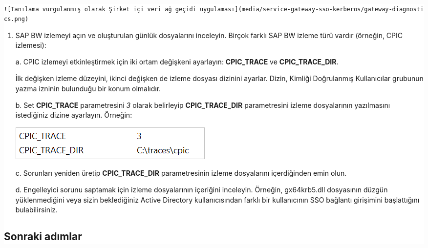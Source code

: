     ![Tanılama vurgulanmış olarak Şirket içi veri ağ geçidi uygulaması](media/service-gateway-sso-kerberos/gateway-diagnostics.png)

1. SAP BW izlemeyi açın ve oluşturulan günlük dosyalarını inceleyin. Birçok farklı SAP BW izleme türü vardır (örneğin, CPIC izlemesi):

   a. CPIC izlemeyi etkinleştirmek için iki ortam değişkeni ayarlayın: **CPIC\_TRACE** ve **CPIC\_TRACE\_DIR**.

      İlk değişken izleme düzeyini, ikinci değişken de izleme dosyası dizinini ayarlar. Dizin, Kimliği Doğrulanmış Kullanıcılar grubunun yazma izninin bulunduğu bir konum olmalıdır. 
 
    b. Set **CPIC\_TRACE** parametresini *3* olarak belirleyip **CPIC\_TRACE\_DIR** parametresini izleme dosyalarının yazılmasını istediğiniz dizine ayarlayın. Örneğin:

      ![CPIC izleme](media/service-gateway-sso-kerberos/cpic-tracing.png)

    c. Sorunları yeniden üretip **CPIC\_TRACE\_DIR** parametresinin izleme dosyalarını içerdiğinden emin olun. 
    
    d. Engelleyici sorunu saptamak için izleme dosyalarının içeriğini inceleyin. Örneğin, gx64krb5.dll dosyasının düzgün yüklenmediğini veya sizin beklediğiniz Active Directory kullanıcısından farklı bir kullanıcının SSO bağlantı girişimini başlattığını bulabilirsiniz.

## <a name="next-steps"></a>Sonraki adımlar
